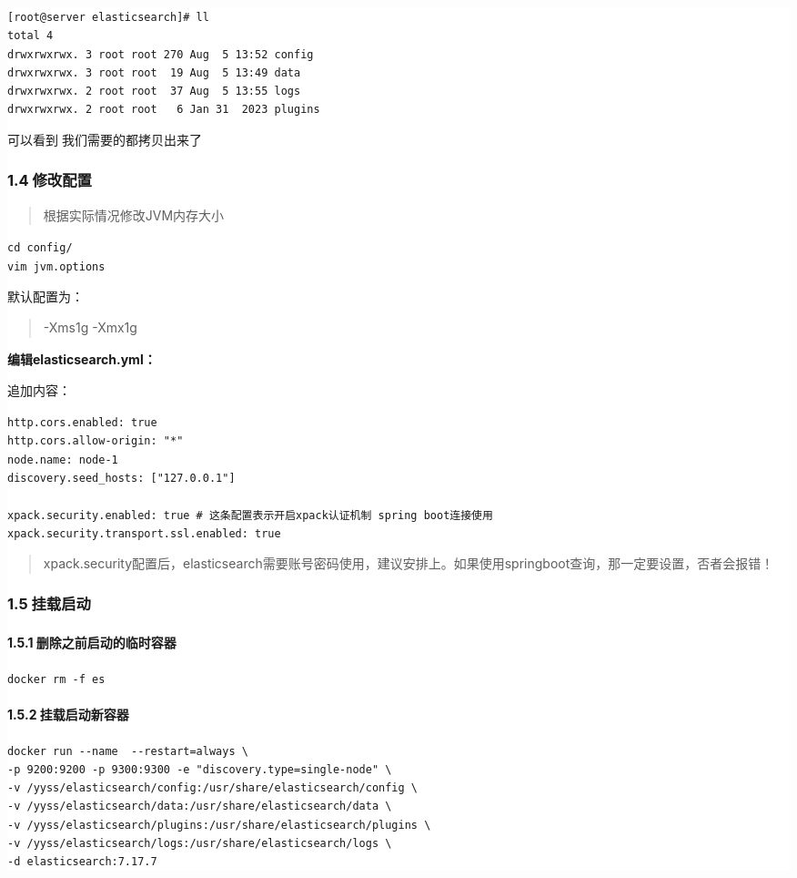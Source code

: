 ```shell
[root@server elasticsearch]# ll
total 4
drwxrwxrwx. 3 root root 270 Aug  5 13:52 config
drwxrwxrwx. 3 root root  19 Aug  5 13:49 data
drwxrwxrwx. 2 root root  37 Aug  5 13:55 logs
drwxrwxrwx. 2 root root   6 Jan 31  2023 plugins
```

可以看到 我们需要的都拷贝出来了

### 1.4 修改配置

> 根据实际情况修改JVM内存大小

```shell
cd config/
vim jvm.options
```

默认配置为：

> -Xms1g -Xmx1g

**编辑elasticsearch.yml：**

追加内容：

```shell
http.cors.enabled: true
http.cors.allow-origin: "*"
node.name: node-1
discovery.seed_hosts: ["127.0.0.1"]

xpack.security.enabled: true # 这条配置表示开启xpack认证机制 spring boot连接使用
xpack.security.transport.ssl.enabled: true
```

> xpack.security配置后，elasticsearch需要账号密码使用，建议安排上。如果使用springboot查询，那一定要设置，否者会报错！

### 1.5 挂载启动

#### 1.5.1 删除之前启动的临时容器

```shell
docker rm -f es
```

#### 1.5.2 挂载启动新容器

```shell
docker run --name  --restart=always \
-p 9200:9200 -p 9300:9300 -e "discovery.type=single-node" \
-v /yyss/elasticsearch/config:/usr/share/elasticsearch/config \
-v /yyss/elasticsearch/data:/usr/share/elasticsearch/data \
-v /yyss/elasticsearch/plugins:/usr/share/elasticsearch/plugins \
-v /yyss/elasticsearch/logs:/usr/share/elasticsearch/logs \
-d elasticsearch:7.17.7
```
